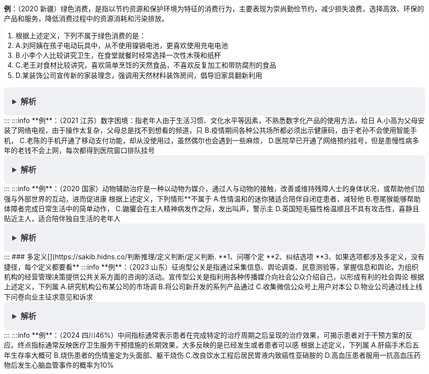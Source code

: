 **例**：（2020 新疆）绿色消费，是指以节约资源和保护环境为特征的消费行为，主要表现为崇尚勤俭节约，减少损失浪费，选择高效、环保的产品和服务，降低消费过程中的资源消耗和污染排放。

1. 根据上述定义，下列不属于绿色消费的是：
2. A.刘阿姨在孩子电动玩具中，从不使用镍镉电池，更喜欢使用充电电池
3. B.小李个人比较讲究卫生，在食堂就餐时经常选择一次性木筷和纸杯
4. C.老王对食材比较讲究，喜欢简单烹饪的天然食品，不喜欢反复加工和带防腐剂的食品
5. D.某装饰公司宣传新的家装理念，强调用天然材料装饰房间，倡导旧家具翻新利用

<details class="details custom-block"  style="box-sizing: border-box; border: 1px solid rgba(0, 0, 0, 0); border-radius: 8px; padding: 16px 16px 8px; line-height: 24px; font-size: 16px; color: rgb(60, 60, 67); background-color: rgba(142, 150, 170, 0.14); margin: 0px !important;"><summary style="box-sizing: border-box; touch-action: manipulation; margin: 0px 0px 8px; font-weight: 700; cursor: pointer; user-select: none;">解析</summary></details>
:::
:::info
**例**：（2021 江苏）数字困境：指老年人由于生活习惯、文化水平等因素，不熟悉数字化产品的使用方法，给日  A.小高为父母安装了网络电视，由于操作太复杂，父母总是找不到想看的频道，只 B.疫情期间各种公共场所都必须出示健康码，由于老孙不会使用智能手机， C.老陈的手机开通了移动支付功能，却从没使用过，虽然偶尔也会遇到一些麻烦， D.医院早已开通了网络预约挂号，但是患慢性病多年的老钱不会上网，每次都得到医院窗口排队挂号

<details class="details custom-block"  style="box-sizing: border-box; border: 1px solid rgba(0, 0, 0, 0); border-radius: 8px; padding: 16px 16px 8px; line-height: 24px; font-size: 16px; color: rgb(60, 60, 67); background-color: rgba(142, 150, 170, 0.14); margin: 0px !important;"><summary style="box-sizing: border-box; touch-action: manipulation; margin: 0px 0px 8px; font-weight: 700; cursor: pointer; user-select: none;">解析</summary></details>
:::
:::info
**例**：（2020 国家）动物辅助治疗是一种以动物为媒介，通过人与动物的接触，改善或维持残障人士的身体状况，或帮助他们加强与外部世界的互动，进而促进康 根据上述定义，下列情形**不属于 A.性情温和的迷你猪适合陪伴自闭症患者，减轻他 B.卷尾猴能够帮助体障者完成日常生活中的简单动作， C.鼬獾会在主人精神病发作之际，发出叫声，警示主 D.英国短毛猫性格温顺且不具有攻击性，喜静且贴近主人，适合陪伴独自生活的老年人

<details class="details custom-block"  style="box-sizing: border-box; border: 1px solid rgba(0, 0, 0, 0); border-radius: 8px; padding: 16px 16px 8px; line-height: 24px; font-size: 16px; color: rgb(60, 60, 67); background-color: rgba(142, 150, 170, 0.14); margin: 0px !important;"><summary style="box-sizing: border-box; touch-action: manipulation; margin: 0px 0px 8px; font-weight: 700; cursor: pointer; user-select: none;">解析</summary></details>
:::
### 多定义[](https://sakib.hidns.co/判断推理/定义判断/定义判断. **1、问哪个定 **2、纠结选项 **3、如果选项都涉及多定义，没有捷径，每个定义都要看**
:::info
**例**：（2023 山东）征询型公关是指通过采集信息、舆论调查、民意测验等，掌握信息和舆论，为组织机构的经营管理决策提供公共关系方面的咨询的活动。宣传型公关是指利用各种传播媒介向社会公众介绍自己，以形成有利的社会舆论 根据上述定义，下列属 A.研究机构公布某公司的市场调 B.将公司新开发的系列产品通过 C.收集微信公众号上用户对本公 D.物业公司通过线上线下问卷向业主征求意见和诉求

<details class="details custom-block"  style="box-sizing: border-box; border: 1px solid rgba(0, 0, 0, 0); border-radius: 8px; padding: 16px 16px 8px; line-height: 24px; font-size: 16px; color: rgb(60, 60, 67); background-color: rgba(142, 150, 170, 0.14); margin: 0px !important;"><summary style="box-sizing: border-box; touch-action: manipulation; margin: 0px 0px 8px; font-weight: 700; cursor: pointer; user-select: none;">解析</summary></details>
:::
:::info
**例**：（2024 四川46%）中间指标通常表示患者在完成特定的治疗周期之后呈现的治疗效果，可揭示患者对于干预方案的反应。终点指标通常反映医疗卫生服务干预措施的长期效果，大多反映的是已经发生或者患者可以感 根据上述定义，下列属 A.肝癌手术后五年生存率大概可 B.烧伤患者的伤情鉴定为头面部、躯干烧伤 C.改良饮水工程后居民胃液内致癌性亚硝胺的 D.高血压患者服用一抗高血压药物后发生心脑血管事件的概率为10%
